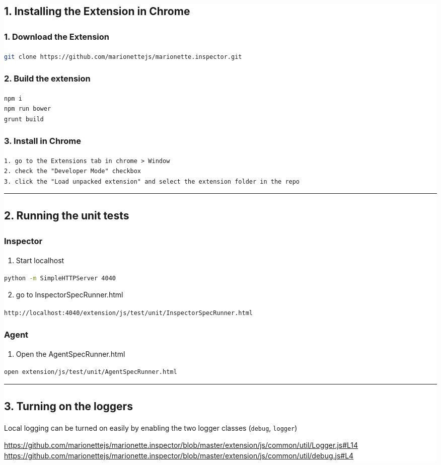 ## 1. Installing the Extension in Chrome

### 1. Download the Extension
```bash
git clone https://github.com/marionettejs/marionette.inspector.git
```


### 2. Build the extension

```bash
npm i
npm run bower
grunt build
```


### 3. Install in Chrome
```
1. go to the Extensions tab in chrome > Window
2. check the "Developer Mode" checkbox
3. click the "Load unpacked extension" and select the extension folder in the repo
```

---
## 2. Running the unit tests

### Inspector

1. Start localhost
```bash
python -m SimpleHTTPServer 4040
```

2. go to InspectorSpecRunner.html
```
http://localhost:4040/extension/js/test/unit/InspectorSpecRunner.html
```


### Agent

1. Open the AgentSpecRunner.html
```
open extension/js/test/unit/AgentSpecRunner.html
```

---

## 3. Turning on the loggers

Local logging can be turned on easily by enabling the two logger classes (`debug`, `logger`)

https://github.com/marionettejs/marionette.inspector/blob/master/extension/js/common/util/Logger.js#L14
https://github.com/marionettejs/marionette.inspector/blob/master/extension/js/common/util/debug.js#L4
